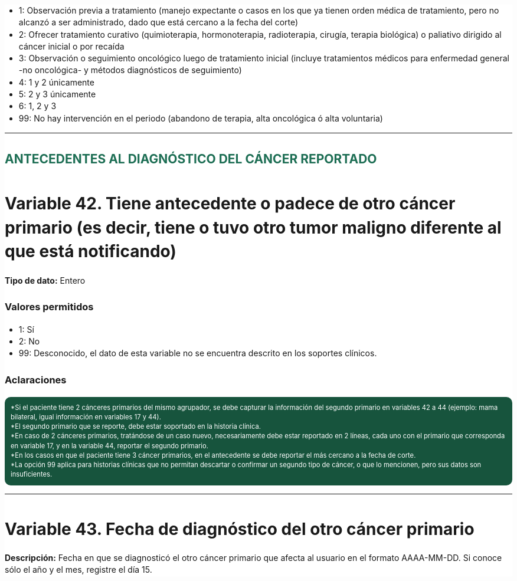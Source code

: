 - 1: Observación previa a tratamiento (manejo expectante o casos en los que ya tienen orden médica de tratamiento, pero no alcanzó a ser administrado, dado que está cercano a la fecha del corte)
- 2: Ofrecer tratamiento curativo (quimioterapia, hormonoterapia, radioterapia, cirugía, terapia biológica) o paliativo dirigido al cáncer inicial o por recaída
- 3: Observación o seguimiento oncológico luego de tratamiento inicial (incluye tratamientos médicos para enfermedad general -no oncológica- y métodos diagnósticos de seguimiento)
- 4: 1 y 2 únicamente
- 5: 2 y 3 únicamente
- 6: 1, 2 y 3
- 99: No hay intervención en el periodo (abandono de terapia, alta oncológica ó alta voluntaria)

---

<h2 style="color:#1D6E54;">ANTECEDENTES AL DIAGNÓSTICO DEL CÁNCER REPORTADO</h2>

# Variable 42. Tiene antecedente o padece de otro cáncer primario (es decir, tiene o tuvo otro tumor maligno diferente al que está notificando)

**Tipo de dato:** Entero

### Valores permitidos
- 1: Sí
- 2: No
- 99: Desconocido, el dato de esta variable no se encuentra descrito en los soportes clínicos.


### Aclaraciones
<p style="background-color:#17543D; padding:10px; color:white; border-radius:10px; font-size: .8rem">
*Si el paciente tiene 2 cánceres primarios del mismo agrupador, se debe capturar la información del segundo primario en variables 42 a 44 (ejemplo: mama bilateral, igual información en variables 17 y 44).<br>
*El segundo primario que se reporte, debe estar soportado en la historia clínica.<br>
*En caso de 2 cánceres primarios, tratándose de un caso nuevo, necesariamente debe estar reportado en 2 líneas, cada uno con el primario que corresponda en variable 17, y en la variable 44, reportar el segundo primario.<br>
*En los casos en que el paciente tiene 3 cáncer primarios, en el antecedente se debe reportar el más cercano a la fecha de corte.<br>
*La opción 99 aplica para historias clínicas que no permitan descartar o confirmar un segundo tipo de cáncer, o que lo mencionen, pero sus datos son insuficientes.<br>
</p>

---

# Variable 43. Fecha de diagnóstico del otro cáncer primario

**Descripción:**
Fecha en que se diagnosticó el otro cáncer primario que afecta al usuario en el formato AAAA-MM-DD. Si conoce sólo el año y el mes, registre el día 15.

